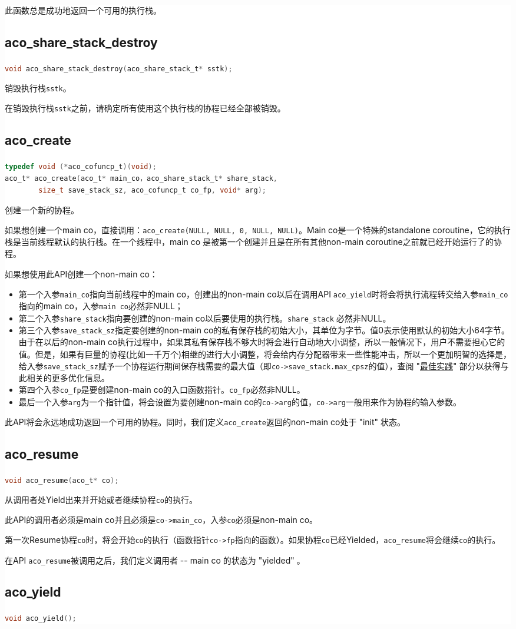 此函数总是成功地返回一个可用的执行栈。

## aco_share_stack_destroy

```c
void aco_share_stack_destroy(aco_share_stack_t* sstk);
```

销毁执行栈`sstk`。

在销毁执行栈`sstk`之前，请确定所有使用这个执行栈的协程已经全部被销毁。

## aco_create

```c
typedef void (*aco_cofuncp_t)(void);
aco_t* aco_create(aco_t* main_co，aco_share_stack_t* share_stack, 
        size_t save_stack_sz, aco_cofuncp_t co_fp, void* arg);
```

创建一个新的协程。

如果想创建一个main co，直接调用：`aco_create(NULL, NULL, 0, NULL, NULL)`。Main co是一个特殊的standalone coroutine，它的执行栈是当前线程默认的执行栈。在一个线程中，main co 是被第一个创建并且是在所有其他non-main coroutine之前就已经开始运行了的协程。

如果想使用此API创建一个non-main co：

* 第一个入参`main_co`指向当前线程中的main co，创建出的non-main co以后在调用API `aco_yield`时将会将执行流程转交给入参`main_co`指向的main co，入参`main co`必然非NULL；
* 第二个入参`share_stack`指向要创建的non-main co以后要使用的执行栈。`share_stack` 必然非NULL。
* 第三个入参`save_stack_sz`指定要创建的non-main co的私有保存栈的初始大小，其单位为字节。值0表示使用默认的初始大小64字节。由于在以后的non-main co执行过程中，如果其私有保存栈不够大时将会进行自动地大小调整，所以一般情况下，用户不需要担心它的值。但是，如果有巨量的协程(比如一千万个)相继的进行大小调整，将会给内存分配器带来一些性能冲击，所以一个更加明智的选择是，给入参`save_stack_sz`赋予一个协程运行期间保存栈需要的最大值（即`co->save_stack.max_cpsz`的值），查阅 "[最佳实践](#best-practice)" 部分以获得与此相关的更多优化信息。
* 第四个入参`co_fp`是要创建non-main co的入口函数指针。`co_fp`必然非NULL。
* 最后一个入参`arg`为一个指针值，将会设置为要创建non-main co的`co->arg`的值，`co->arg`一般用来作为协程的输入参数。

此API将会永远地成功返回一个可用的协程。同时，我们定义`aco_create`返回的non-main co处于 "init" 状态。

## aco_resume

```c
void aco_resume(aco_t* co);
```

从调用者处Yield出来并开始或者继续协程`co`的执行。

此API的调用者必须是main co并且必须是`co->main_co`，入参`co`必须是non-main co。

第一次Resume协程`co`时，将会开始`co`的执行（函数指针`co->fp`指向的函数）。如果协程`co`已经Yielded，`aco_resume`将会继续`co`的执行。

在API `aco_resume`被调用之后，我们定义调用者 -- main co 的状态为 "yielded" 。

## aco_yield

```c
void aco_yield();
```
